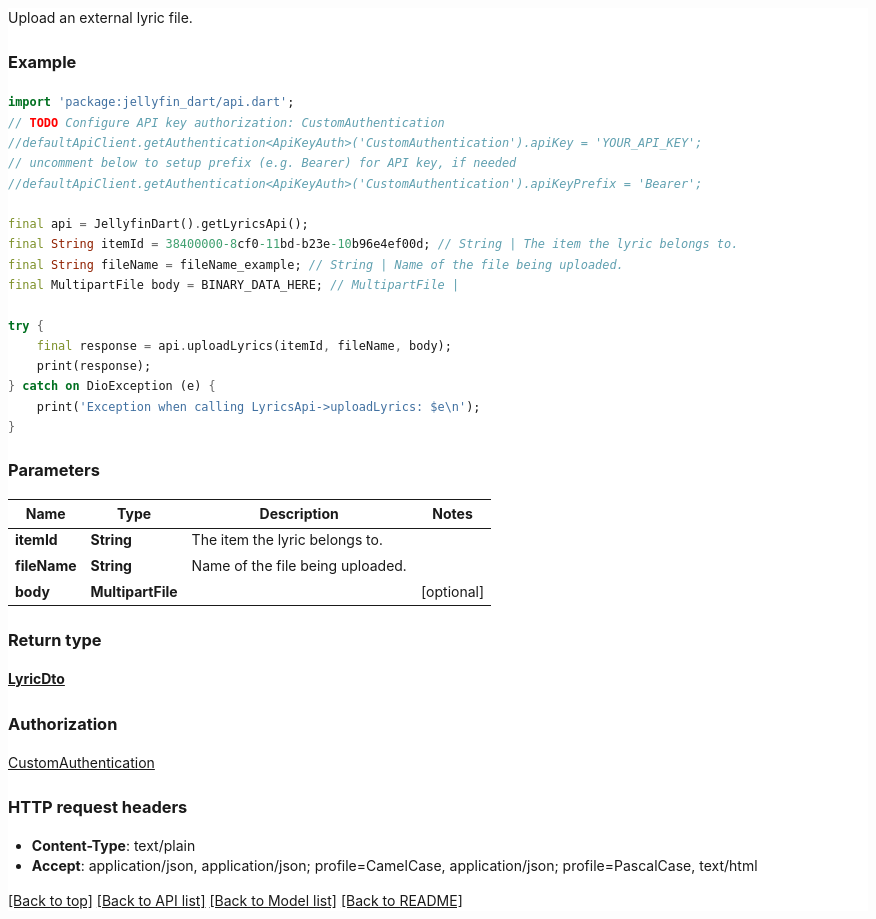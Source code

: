 Upload an external lyric file.

### Example
```dart
import 'package:jellyfin_dart/api.dart';
// TODO Configure API key authorization: CustomAuthentication
//defaultApiClient.getAuthentication<ApiKeyAuth>('CustomAuthentication').apiKey = 'YOUR_API_KEY';
// uncomment below to setup prefix (e.g. Bearer) for API key, if needed
//defaultApiClient.getAuthentication<ApiKeyAuth>('CustomAuthentication').apiKeyPrefix = 'Bearer';

final api = JellyfinDart().getLyricsApi();
final String itemId = 38400000-8cf0-11bd-b23e-10b96e4ef00d; // String | The item the lyric belongs to.
final String fileName = fileName_example; // String | Name of the file being uploaded.
final MultipartFile body = BINARY_DATA_HERE; // MultipartFile | 

try {
    final response = api.uploadLyrics(itemId, fileName, body);
    print(response);
} catch on DioException (e) {
    print('Exception when calling LyricsApi->uploadLyrics: $e\n');
}
```

### Parameters

Name | Type | Description  | Notes
------------- | ------------- | ------------- | -------------
 **itemId** | **String**| The item the lyric belongs to. | 
 **fileName** | **String**| Name of the file being uploaded. | 
 **body** | **MultipartFile**|  | [optional] 

### Return type

[**LyricDto**](LyricDto.md)

### Authorization

[CustomAuthentication](../README.md#CustomAuthentication)

### HTTP request headers

 - **Content-Type**: text/plain
 - **Accept**: application/json, application/json; profile=CamelCase, application/json; profile=PascalCase, text/html

[[Back to top]](#) [[Back to API list]](../README.md#documentation-for-api-endpoints) [[Back to Model list]](../README.md#documentation-for-models) [[Back to README]](../README.md)

